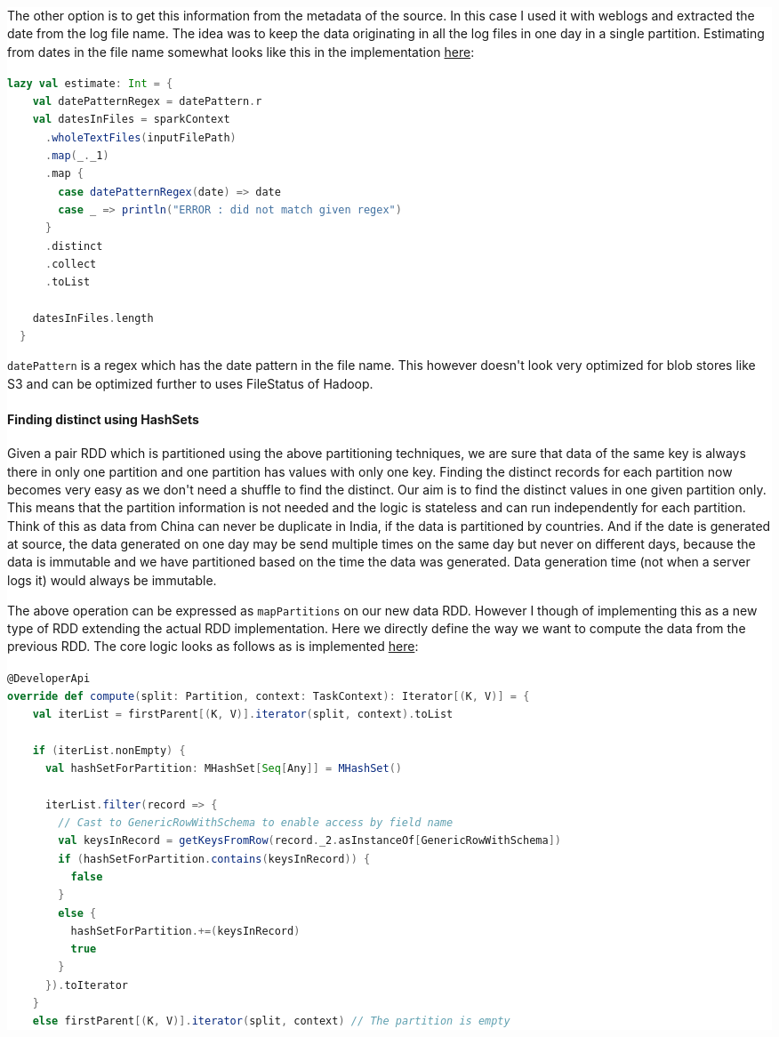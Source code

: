 The other option is to get this information from the metadata of the source. In this case I used it with weblogs and extracted the date from the log file name. The idea was to keep the data originating in all the log files in one day in a single partition.
Estimating from dates in the file name somewhat looks like this in the implementation [here](https://github.com/anish749/spark-indexed-dedup/blob/master/src/main/scala/org/anish/spark/indexeddedup/estimator/PartitionEstimator.scala):
```scala
lazy val estimate: Int = {
    val datePatternRegex = datePattern.r
    val datesInFiles = sparkContext
      .wholeTextFiles(inputFilePath)
      .map(_._1)
      .map {
        case datePatternRegex(date) => date
        case _ => println("ERROR : did not match given regex")
      }
      .distinct
      .collect
      .toList

    datesInFiles.length
  }
```
```datePattern``` is a regex which has the date pattern in the file name. This however doesn't look very optimized for blob stores like S3 and can be optimized further to uses FileStatus of Hadoop.


#### Finding distinct using HashSets
Given a pair RDD which is partitioned using the above partitioning techniques, we are sure that data of the same key is always there in only one partition and one partition has values with only one key. Finding the distinct records for each partition now becomes very easy as we don't need a shuffle to find the distinct. Our aim is to find the distinct values in one given partition only. This means that the partition information is not needed and the logic is stateless and can run independently for each partition. Think of this as data from China can never be duplicate in India, if the data is partitioned by countries. And if the date is generated at source, the data generated on one day may be send multiple times on the same day but never on different days, because the data is immutable and we have partitioned based on the time the data was generated. Data generation time (not when a server logs it) would always be immutable.

The above operation can be expressed as ```mapPartitions``` on our new data RDD. However I though of implementing this as a new type of RDD extending the actual RDD implementation. Here we directly define the way we want to compute the data from the previous RDD. The core logic looks as follows as is implemented [here](https://github.com/anish749/spark-indexed-dedup/blob/master/src/main/scala/org/anish/spark/indexeddedup/internal/DeDupPairRDD.scala):
```scala
@DeveloperApi
override def compute(split: Partition, context: TaskContext): Iterator[(K, V)] = {
    val iterList = firstParent[(K, V)].iterator(split, context).toList

    if (iterList.nonEmpty) {
      val hashSetForPartition: MHashSet[Seq[Any]] = MHashSet()

      iterList.filter(record => {
        // Cast to GenericRowWithSchema to enable access by field name
        val keysInRecord = getKeysFromRow(record._2.asInstanceOf[GenericRowWithSchema])
        if (hashSetForPartition.contains(keysInRecord)) {
          false
        }
        else {
          hashSetForPartition.+=(keysInRecord)
          true
        }
      }).toIterator
    }
    else firstParent[(K, V)].iterator(split, context) // The partition is empty
```